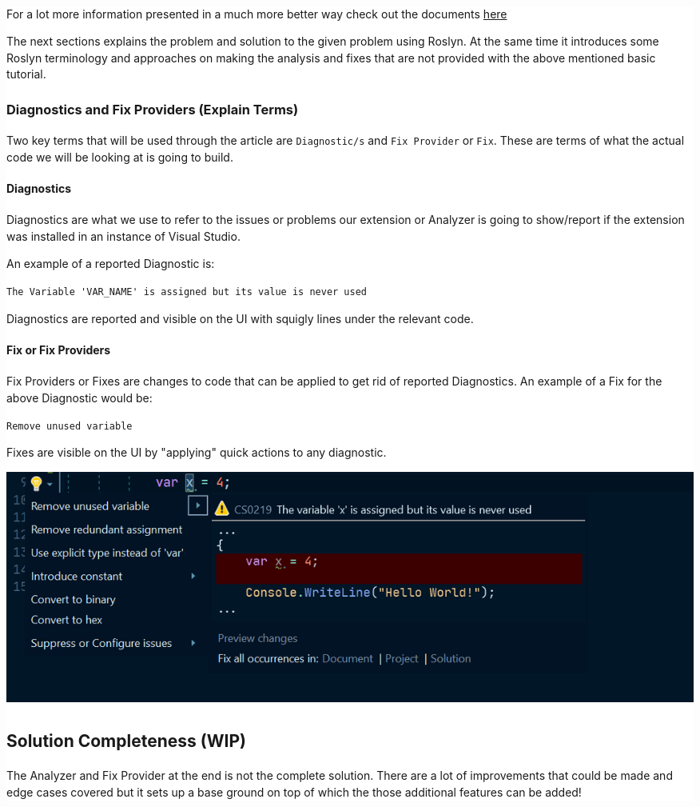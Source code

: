For a lot more information presented in a much more better way check out
the documents
[here](https://docs.microsoft.com/en-us/dotnet/csharp/roslyn-sdk/compiler-api-model)

The next sections explains the problem and solution to the given problem using Roslyn. At the same time it introduces
some Roslyn terminology and approaches on making the analysis and fixes that are not provided with the above mentioned basic tutorial.

### Diagnostics and Fix Providers (Explain Terms)

Two key terms that will be used through the article are `Diagnostic/s` and `Fix Provider` or `Fix`. These are terms of what the actual code we will be looking at is going to build.

#### Diagnostics

Diagnostics are what we use to refer to the issues or problems our extension or Analyzer is going to show/report if the extension was installed in an instance of Visual Studio.

An example of a reported  Diagnostic is:

`The Variable 'VAR_NAME' is assigned but its value is never used`

Diagnostics are reported and visible on the UI with squigly lines under the relevant code.

#### Fix or Fix Providers

Fix Providers or Fixes are changes to code that can be applied to get rid of reported Diagnostics. An example of a Fix for the above Diagnostic would be:

`Remove unused variable`

Fixes are visible on the UI by "applying" quick actions to any diagnostic.

![Diagnostic and Fix Provider](../images/Roslyn-Syntax-Analyzer-Multiple-Method-Calls/01_Diagnostic.png)

## Solution Completeness (WIP)

The Analyzer and Fix Provider at the end is not the complete solution. There are a lot of improvements that could be made and edge cases covered but it sets up a base ground on top of which the those additional features can be added!
